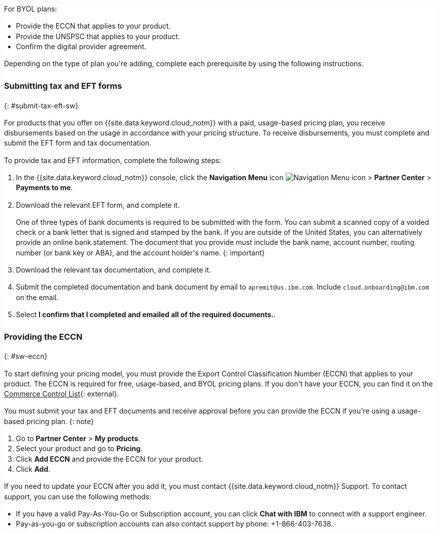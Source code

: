 For BYOL plans:

* Provide the ECCN that applies to your product.
* Provide the UNSPSC that applies to your product.
* Confirm the digital provider agreement.

Depending on the type of plan you're adding, complete each prerequisite by using the following instructions.

### Submitting tax and EFT forms
{: #submit-tax-eft-sw}

For products that you offer on {{site.data.keyword.cloud_notm}} with a paid, usage-based pricing plan, you receive disbursements based on the usage in accordance with your pricing structure. To receive disbursements, you must complete and submit the EFT form and tax documentation.

To provide tax and EFT information, complete the following steps:

1. In the {{site.data.keyword.cloud_notm}} console, click the **Navigation Menu** icon ![Navigation Menu icon](../icons/icon_hamburger.svg "Menu") > **Partner Center** > **Payments to me**.
1. Download the relevant EFT form, and complete it.

    One of three types of bank documents is required to be submitted with the form. You can submit a scanned copy of a voided check or a bank letter that is signed and stamped by the bank. If you are outside of the United States, you can alternatively provide an online bank statement. The document that you provide must include the bank name, account number, routing number (or bank key or ABA), and the account holder's name.
    {: important}

1. Download the relevant tax documentation, and complete it.
1. Submit the completed documentation and bank document by email to `apremit@us.ibm.com`. Include `cloud.onboarding@ibm.com` on the email.
1. Select **I confirm that I completed and emailed all of the required documents.**.

### Providing the ECCN
{: #sw-eccn}

To start defining your pricing model, you must provide the Export Control Classification Number (ECCN) that applies to your product. The ECCN is required for free, usage-based, and BYOL pricing plans. If you don't have your ECCN, you can find it on the [Commerce Control List](https://www.bis.gov/licensing/classify-your-item#WhatisanECCN?){: external}.

You must submit your tax and EFT documents and receive approval before you can provide the ECCN if you're using a usage-based pricing plan.
{: note}

1. Go to **Partner Center** > **My products**.
1. Select your product and go to **Pricing**.
1. Click **Add ECCN** and provide the ECCN for your product.
1. Click **Add**.

If you need to update your ECCN after you add it, you must contact {{site.data.keyword.cloud_notm}} Support. To contact support, you can use the following methods:

* If you have a valid Pay-As-You-Go or Subscription account, you can click **Chat with IBM** to connect with a support engineer.
* Pay-as-you-go or subscription accounts can also contact support by phone: +1-866-403-7638.
